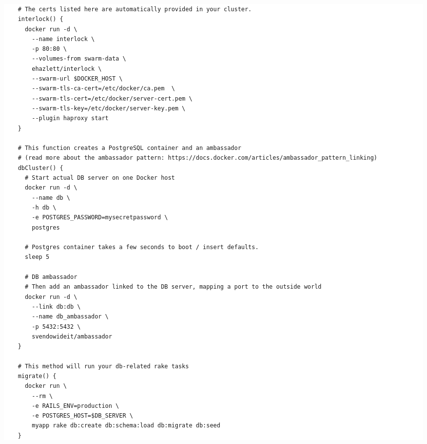         # The certs listed here are automatically provided in your cluster.
        interlock() {
          docker run -d \
            --name interlock \
            -p 80:80 \
            --volumes-from swarm-data \
            ehazlett/interlock \
            --swarm-url $DOCKER_HOST \
            --swarm-tls-ca-cert=/etc/docker/ca.pem  \
            --swarm-tls-cert=/etc/docker/server-cert.pem \
            --swarm-tls-key=/etc/docker/server-key.pem \
            --plugin haproxy start
        }

        # This function creates a PostgreSQL container and an ambassador
        # (read more about the ambassador pattern: https://docs.docker.com/articles/ambassador_pattern_linking)
        dbCluster() {
          # Start actual DB server on one Docker host
          docker run -d \
            --name db \
            -h db \
            -e POSTGRES_PASSWORD=mysecretpassword \
            postgres

          # Postgres container takes a few seconds to boot / insert defaults.
          sleep 5

          # DB ambassador
          # Then add an ambassador linked to the DB server, mapping a port to the outside world
          docker run -d \
            --link db:db \
            --name db_ambassador \
            -p 5432:5432 \
            svendowideit/ambassador
        }

        # This method will run your db-related rake tasks
        migrate() {
          docker run \
            --rm \
            -e RAILS_ENV=production \
            -e POSTGRES_HOST=$DB_SERVER \
            myapp rake db:create db:schema:load db:migrate db:seed
        }
